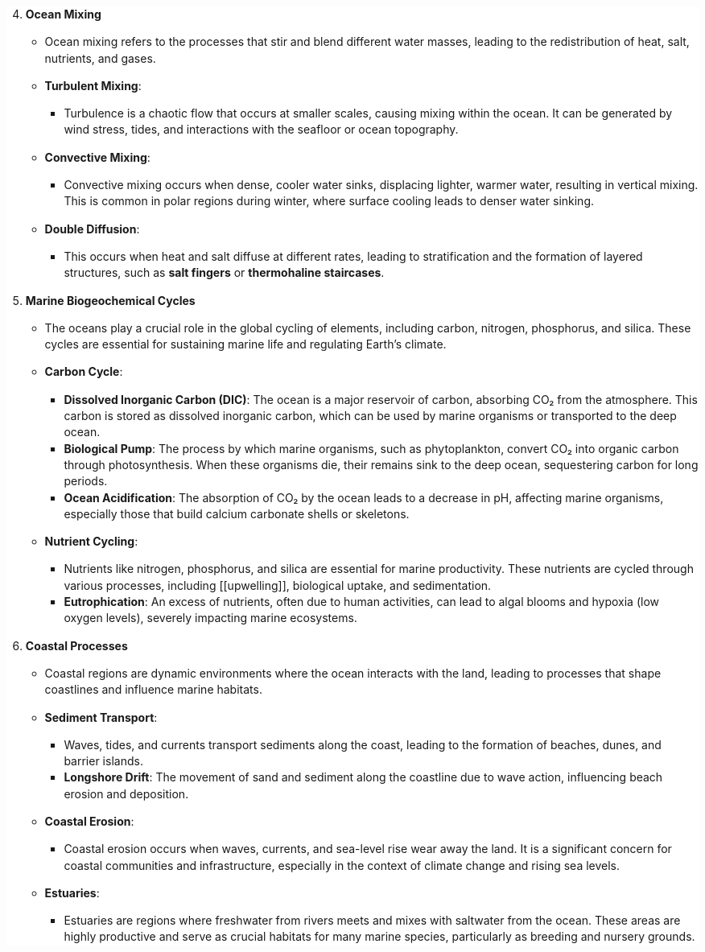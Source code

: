 4. **Ocean Mixing**
   - Ocean mixing refers to the processes that stir and blend different water masses, leading to the redistribution of heat, salt, nutrients, and gases.

   - **Turbulent Mixing**:
     - Turbulence is a chaotic flow that occurs at smaller scales, causing mixing within the ocean. It can be generated by wind stress, tides, and interactions with the seafloor or ocean topography.
     
   - **Convective Mixing**:
     - Convective mixing occurs when dense, cooler water sinks, displacing lighter, warmer water, resulting in vertical mixing. This is common in polar regions during winter, where surface cooling leads to denser water sinking.
     
   - **Double Diffusion**:
     - This occurs when heat and salt diffuse at different rates, leading to stratification and the formation of layered structures, such as **salt fingers** or **thermohaline staircases**.

5. **Marine Biogeochemical Cycles**
   - The oceans play a crucial role in the global cycling of elements, including carbon, nitrogen, phosphorus, and silica. These cycles are essential for sustaining marine life and regulating Earth’s climate.

   - **Carbon Cycle**:
     - **Dissolved Inorganic Carbon (DIC)**: The ocean is a major reservoir of carbon, absorbing CO₂ from the atmosphere. This carbon is stored as dissolved inorganic carbon, which can be used by marine organisms or transported to the deep ocean.
     - **Biological Pump**: The process by which marine organisms, such as phytoplankton, convert CO₂ into organic carbon through photosynthesis. When these organisms die, their remains sink to the deep ocean, sequestering carbon for long periods.
     - **Ocean Acidification**: The absorption of CO₂ by the ocean leads to a decrease in pH, affecting marine organisms, especially those that build calcium carbonate shells or skeletons.

   - **Nutrient Cycling**:
     - Nutrients like nitrogen, phosphorus, and silica are essential for marine productivity. These nutrients are cycled through various processes, including [[upwelling]], biological uptake, and sedimentation.
     - **Eutrophication**: An excess of nutrients, often due to human activities, can lead to algal blooms and hypoxia (low oxygen levels), severely impacting marine ecosystems.

6. **Coastal Processes**
   - Coastal regions are dynamic environments where the ocean interacts with the land, leading to processes that shape coastlines and influence marine habitats.

   - **Sediment Transport**:
     - Waves, tides, and currents transport sediments along the coast, leading to the formation of beaches, dunes, and barrier islands.
     - **Longshore Drift**: The movement of sand and sediment along the coastline due to wave action, influencing beach erosion and deposition.
     
   - **Coastal Erosion**:
     - Coastal erosion occurs when waves, currents, and sea-level rise wear away the land. It is a significant concern for coastal communities and infrastructure, especially in the context of climate change and rising sea levels.
     
   - **Estuaries**:
     - Estuaries are regions where freshwater from rivers meets and mixes with saltwater from the ocean. These areas are highly productive and serve as crucial habitats for many marine species, particularly as breeding and nursery grounds.

